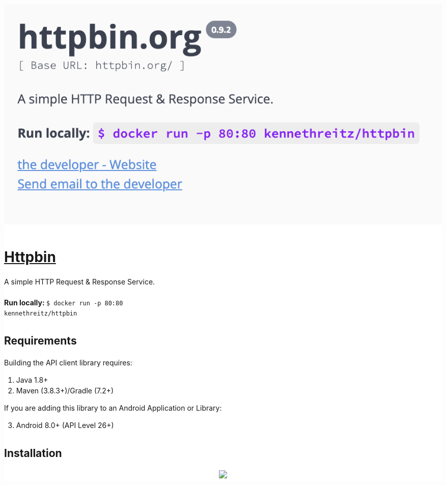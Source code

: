 <div align="left">

[![Visit Httpbin](./header.png)](https://httpbin.org)

# [Httpbin](https://httpbin.org)

A simple HTTP Request & Response Service.<br/> <br/> <b>Run locally: </b> <code>$ docker run -p 80:80 kennethreitz/httpbin</code>

</div>

## Requirements

Building the API client library requires:

1. Java 1.8+
2. Maven (3.8.3+)/Gradle (7.2+)

If you are adding this library to an Android Application or Library:

3. Android 8.0+ (API Level 26+)

## Installation<a id="installation"></a>
<div align="center">
  <a href="https://konfigthis.com/sdk-sign-up?company=httpbin&language=Java">
    <img src="https://raw.githubusercontent.com/konfig-dev/brand-assets/HEAD/cta-images/java-cta.png" width="70%">
  </a>
</div>
